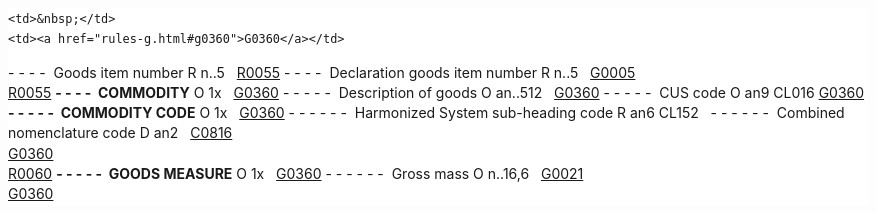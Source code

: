     <td>&nbsp;</td>
    <td><a href="rules-g.html#g0360">G0360</a></td>
</tr><tr>
    <td>-&nbsp;-&nbsp;-&nbsp;-&nbsp; Goods item number</td>
    <td>R</td>
    <td>n..5</td>
    <td>&nbsp;</td>
    <td><a href="rules-r.html#r0055">R0055</a></td>
</tr><tr>
    <td>-&nbsp;-&nbsp;-&nbsp;-&nbsp; Declaration goods item number</td>
    <td>R</td>
    <td>n..5</td>
    <td>&nbsp;</td>
    <td><a href="rules-g.html#g0005">G0005</a><br /><a href="rules-r.html#r0055">R0055</a></td>
</tr><tr>
    <td><strong>-&nbsp;-&nbsp;-&nbsp;-&nbsp; COMMODITY</strong></td>
    <td>O</td>
    <td>1x</td>
    <td>&nbsp;</td>
    <td><a href="rules-g.html#g0360">G0360</a></td>
</tr><tr>
    <td>-&nbsp;-&nbsp;-&nbsp;-&nbsp;-&nbsp; Description of goods</td>
    <td>O</td>
    <td>an..512</td>
    <td>&nbsp;</td>
    <td><a href="rules-g.html#g0360">G0360</a></td>
</tr><tr>
    <td>-&nbsp;-&nbsp;-&nbsp;-&nbsp;-&nbsp; CUS code</td>
    <td>O</td>
    <td>an9</td>
    <td>CL016</td>
    <td><a href="rules-g.html#g0360">G0360</a></td>
</tr><tr>
    <td><strong>-&nbsp;-&nbsp;-&nbsp;-&nbsp;-&nbsp; COMMODITY CODE</strong></td>
    <td>O</td>
    <td>1x</td>
    <td>&nbsp;</td>
    <td><a href="rules-g.html#g0360">G0360</a></td>
</tr><tr>
    <td>-&nbsp;-&nbsp;-&nbsp;-&nbsp;-&nbsp;-&nbsp; Harmonized System sub-heading code</td>
    <td>R</td>
    <td>an6</td>
    <td>CL152</td>
    <td>&nbsp;</td>
</tr><tr>
    <td>-&nbsp;-&nbsp;-&nbsp;-&nbsp;-&nbsp;-&nbsp; Combined nomenclature code</td>
    <td>D</td>
    <td>an2</td>
    <td>&nbsp;</td>
    <td><a href="rules-c.html#c0816">C0816</a><br /><a href="rules-g.html#g0360">G0360</a><br /><a href="rules-r.html#r0060">R0060</a></td>
</tr><tr>
    <td><strong>-&nbsp;-&nbsp;-&nbsp;-&nbsp;-&nbsp; GOODS MEASURE</strong></td>
    <td>O</td>
    <td>1x</td>
    <td>&nbsp;</td>
    <td><a href="rules-g.html#g0360">G0360</a></td>
</tr><tr>
    <td>-&nbsp;-&nbsp;-&nbsp;-&nbsp;-&nbsp;-&nbsp; Gross mass</td>
    <td>O</td>
    <td>n..16,6</td>
    <td>&nbsp;</td>
    <td><a href="rules-g.html#g0021">G0021</a><br /><a href="rules-g.html#g0360">G0360</a></td>
</tr><tr>